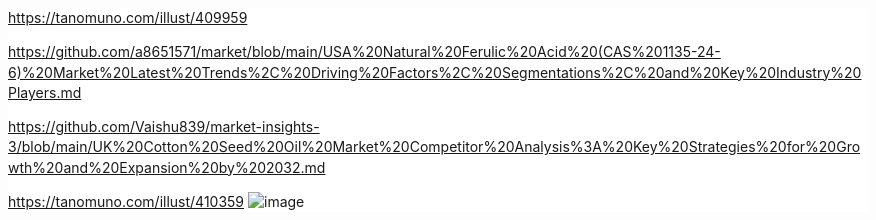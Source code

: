 <a href=https://tanomuno.com/illust/409959>https://tanomuno.com/illust/409959</a>

<a href=https://github.com/a8651571/market/blob/main/USA%20Natural%20Ferulic%20Acid%20(CAS%201135-24-6)%20Market%20Latest%20Trends%2C%20Driving%20Factors%2C%20Segmentations%2C%20and%20Key%20Industry%20Players.md>https://github.com/a8651571/market/blob/main/USA%20Natural%20Ferulic%20Acid%20(CAS%201135-24-6)%20Market%20Latest%20Trends%2C%20Driving%20Factors%2C%20Segmentations%2C%20and%20Key%20Industry%20Players.md</a>

<a href=https://github.com/Vaishu839/market-insights-3/blob/main/UK%20Cotton%20Seed%20Oil%20Market%20Competitor%20Analysis%3A%20Key%20Strategies%20for%20Growth%20and%20Expansion%20by%202032.md>https://github.com/Vaishu839/market-insights-3/blob/main/UK%20Cotton%20Seed%20Oil%20Market%20Competitor%20Analysis%3A%20Key%20Strategies%20for%20Growth%20and%20Expansion%20by%202032.md</a>

<a href=https://tanomuno.com/illust/410359>https://tanomuno.com/illust/410359</a>
![image](https://github.com/user-attachments/assets/3f4d8828-5d24-4a39-9ce5-ade0fd836501)
